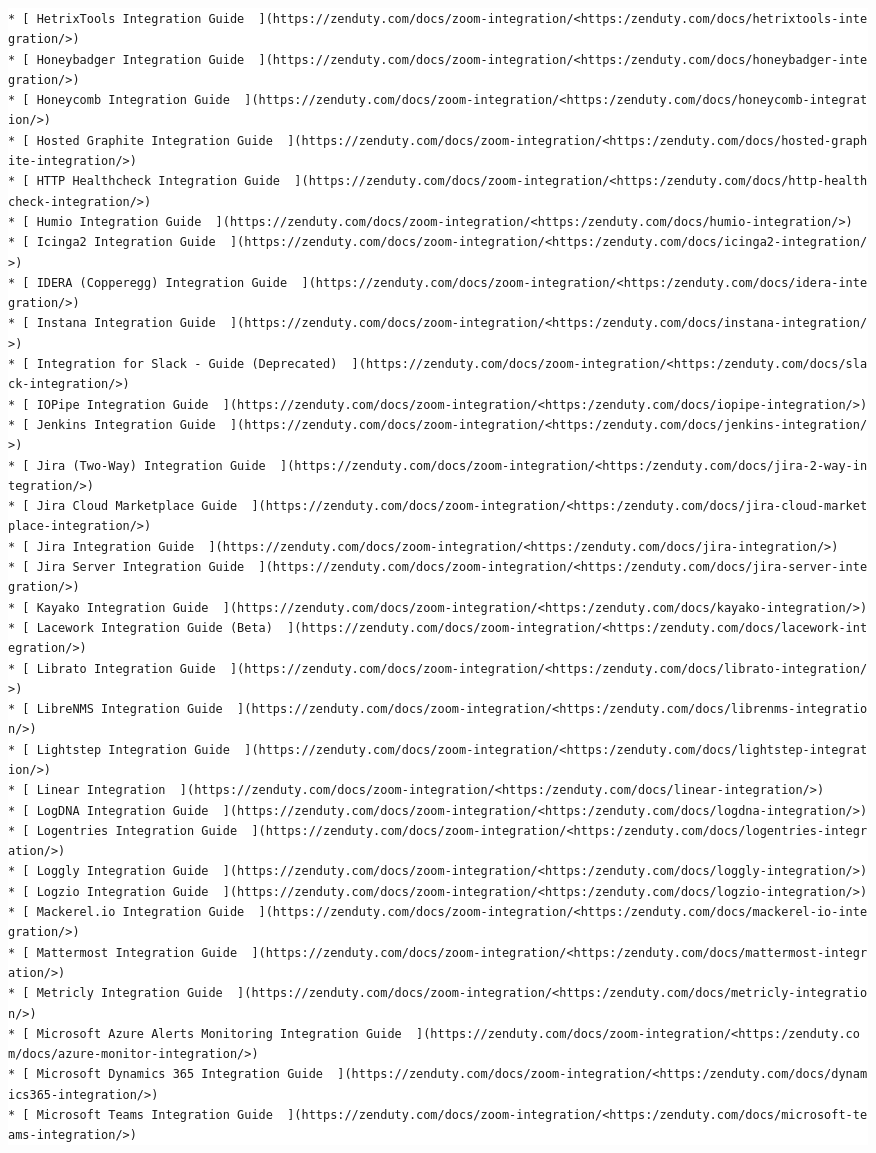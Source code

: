     * [ HetrixTools Integration Guide  ](https://zenduty.com/docs/zoom-integration/<https:/zenduty.com/docs/hetrixtools-integration/>)
    * [ Honeybadger Integration Guide  ](https://zenduty.com/docs/zoom-integration/<https:/zenduty.com/docs/honeybadger-integration/>)
    * [ Honeycomb Integration Guide  ](https://zenduty.com/docs/zoom-integration/<https:/zenduty.com/docs/honeycomb-integration/>)
    * [ Hosted Graphite Integration Guide  ](https://zenduty.com/docs/zoom-integration/<https:/zenduty.com/docs/hosted-graphite-integration/>)
    * [ HTTP Healthcheck Integration Guide  ](https://zenduty.com/docs/zoom-integration/<https:/zenduty.com/docs/http-healthcheck-integration/>)
    * [ Humio Integration Guide  ](https://zenduty.com/docs/zoom-integration/<https:/zenduty.com/docs/humio-integration/>)
    * [ Icinga2 Integration Guide  ](https://zenduty.com/docs/zoom-integration/<https:/zenduty.com/docs/icinga2-integration/>)
    * [ IDERA (Copperegg) Integration Guide  ](https://zenduty.com/docs/zoom-integration/<https:/zenduty.com/docs/idera-integration/>)
    * [ Instana Integration Guide  ](https://zenduty.com/docs/zoom-integration/<https:/zenduty.com/docs/instana-integration/>)
    * [ Integration for Slack - Guide (Deprecated)  ](https://zenduty.com/docs/zoom-integration/<https:/zenduty.com/docs/slack-integration/>)
    * [ IOPipe Integration Guide  ](https://zenduty.com/docs/zoom-integration/<https:/zenduty.com/docs/iopipe-integration/>)
    * [ Jenkins Integration Guide  ](https://zenduty.com/docs/zoom-integration/<https:/zenduty.com/docs/jenkins-integration/>)
    * [ Jira (Two-Way) Integration Guide  ](https://zenduty.com/docs/zoom-integration/<https:/zenduty.com/docs/jira-2-way-integration/>)
    * [ Jira Cloud Marketplace Guide  ](https://zenduty.com/docs/zoom-integration/<https:/zenduty.com/docs/jira-cloud-marketplace-integration/>)
    * [ Jira Integration Guide  ](https://zenduty.com/docs/zoom-integration/<https:/zenduty.com/docs/jira-integration/>)
    * [ Jira Server Integration Guide  ](https://zenduty.com/docs/zoom-integration/<https:/zenduty.com/docs/jira-server-integration/>)
    * [ Kayako Integration Guide  ](https://zenduty.com/docs/zoom-integration/<https:/zenduty.com/docs/kayako-integration/>)
    * [ Lacework Integration Guide (Beta)  ](https://zenduty.com/docs/zoom-integration/<https:/zenduty.com/docs/lacework-integration/>)
    * [ Librato Integration Guide  ](https://zenduty.com/docs/zoom-integration/<https:/zenduty.com/docs/librato-integration/>)
    * [ LibreNMS Integration Guide  ](https://zenduty.com/docs/zoom-integration/<https:/zenduty.com/docs/librenms-integration/>)
    * [ Lightstep Integration Guide  ](https://zenduty.com/docs/zoom-integration/<https:/zenduty.com/docs/lightstep-integration/>)
    * [ Linear Integration  ](https://zenduty.com/docs/zoom-integration/<https:/zenduty.com/docs/linear-integration/>)
    * [ LogDNA Integration Guide  ](https://zenduty.com/docs/zoom-integration/<https:/zenduty.com/docs/logdna-integration/>)
    * [ Logentries Integration Guide  ](https://zenduty.com/docs/zoom-integration/<https:/zenduty.com/docs/logentries-integration/>)
    * [ Loggly Integration Guide  ](https://zenduty.com/docs/zoom-integration/<https:/zenduty.com/docs/loggly-integration/>)
    * [ Logzio Integration Guide  ](https://zenduty.com/docs/zoom-integration/<https:/zenduty.com/docs/logzio-integration/>)
    * [ Mackerel.io Integration Guide  ](https://zenduty.com/docs/zoom-integration/<https:/zenduty.com/docs/mackerel-io-integration/>)
    * [ Mattermost Integration Guide  ](https://zenduty.com/docs/zoom-integration/<https:/zenduty.com/docs/mattermost-integration/>)
    * [ Metricly Integration Guide  ](https://zenduty.com/docs/zoom-integration/<https:/zenduty.com/docs/metricly-integration/>)
    * [ Microsoft Azure Alerts Monitoring Integration Guide  ](https://zenduty.com/docs/zoom-integration/<https:/zenduty.com/docs/azure-monitor-integration/>)
    * [ Microsoft Dynamics 365 Integration Guide  ](https://zenduty.com/docs/zoom-integration/<https:/zenduty.com/docs/dynamics365-integration/>)
    * [ Microsoft Teams Integration Guide  ](https://zenduty.com/docs/zoom-integration/<https:/zenduty.com/docs/microsoft-teams-integration/>)